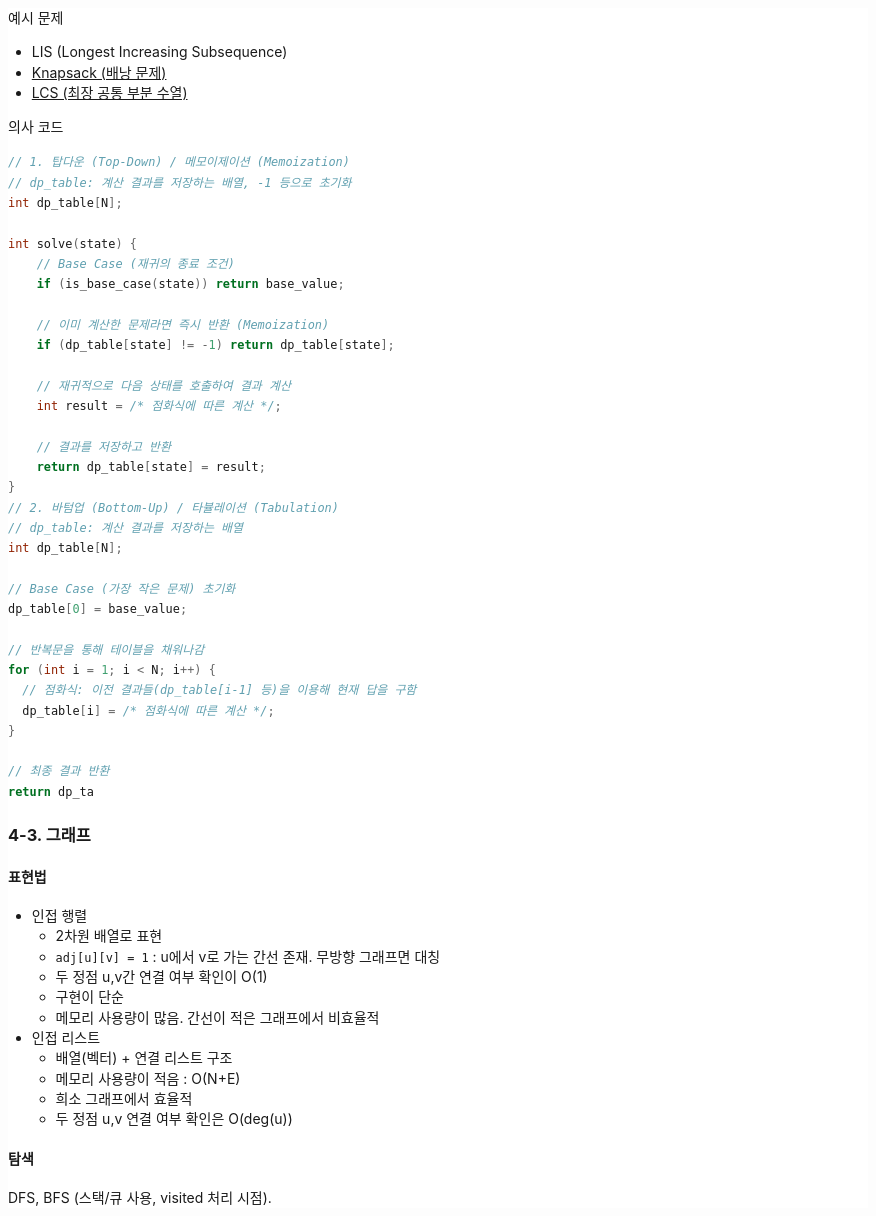 예시 문제
- LIS (Longest Increasing Subsequence)
- [Knapsack (배낭 문제)](https://jinhg0214.github.io/posts/knapsack/)
- [LCS (최장 공통 부분 수열)](https://jinhg0214.github.io/posts/subsequence/) 

의사 코드

```cpp
// 1. 탑다운 (Top-Down) / 메모이제이션 (Memoization)
// dp_table: 계산 결과를 저장하는 배열, -1 등으로 초기화
int dp_table[N];

int solve(state) {
	// Base Case (재귀의 종료 조건)
	if (is_base_case(state)) return base_value;
	
	// 이미 계산한 문제라면 즉시 반환 (Memoization)
	if (dp_table[state] != -1) return dp_table[state];
	
	// 재귀적으로 다음 상태를 호출하여 결과 계산
	int result = /* 점화식에 따른 계산 */;
	
	// 결과를 저장하고 반환
	return dp_table[state] = result;
}
// 2. 바텀업 (Bottom-Up) / 타뷸레이션 (Tabulation)
// dp_table: 계산 결과를 저장하는 배열
int dp_table[N];

// Base Case (가장 작은 문제) 초기화
dp_table[0] = base_value;

// 반복문을 통해 테이블을 채워나감
for (int i = 1; i < N; i++) {
  // 점화식: 이전 결과들(dp_table[i-1] 등)을 이용해 현재 답을 구함
  dp_table[i] = /* 점화식에 따른 계산 */;
}

// 최종 결과 반환
return dp_ta
```

### 4-3. 그래프
#### 표현법
- 인접 행렬
	- 2차원 배열로 표현
	- `adj[u][v] = 1` : u에서 v로 가는 간선 존재. 무방향 그래프면 대칭
	- 두 정점 u,v간 연결 여부 확인이 O(1)
	- 구현이 단순
	- 메모리 사용량이 많음. 간선이 적은 그래프에서 비효율적
- 인접 리스트
	- 배열(벡터) + 연결 리스트 구조
	- 메모리 사용량이 적음 : O(N+E)
	- 희소 그래프에서 효율적
	- 두 정점 u,v 연결 여부 확인은 O(deg(u))
#### 탐색 
DFS, BFS (스택/큐 사용, visited 처리 시점).
